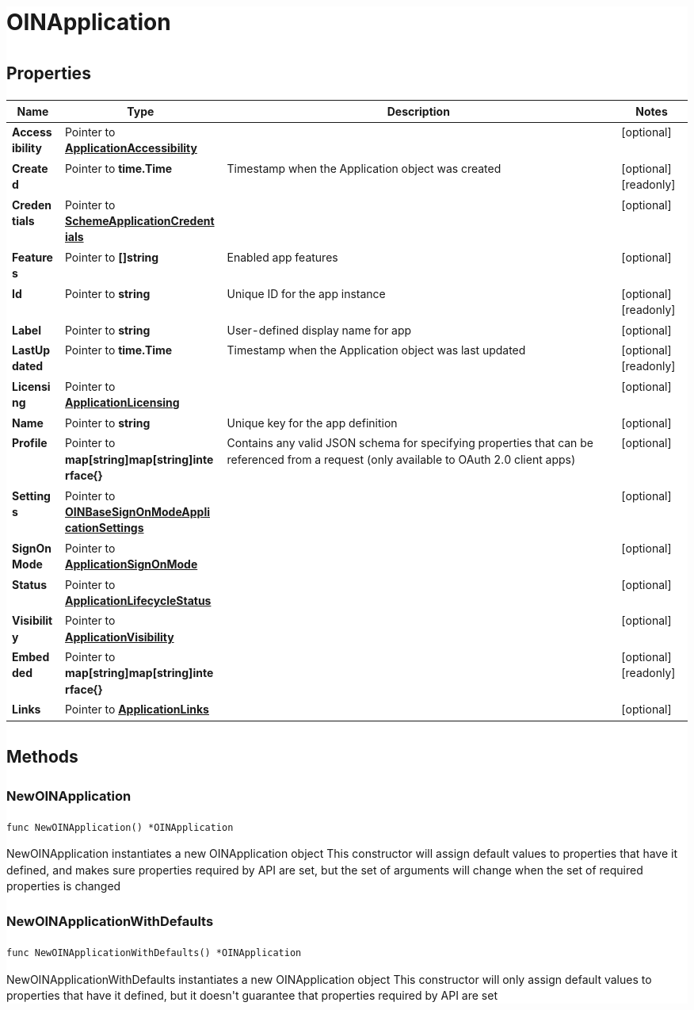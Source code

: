 # OINApplication

## Properties

Name | Type | Description | Notes
------------ | ------------- | ------------- | -------------
**Accessibility** | Pointer to [**ApplicationAccessibility**](ApplicationAccessibility.md) |  | [optional] 
**Created** | Pointer to **time.Time** | Timestamp when the Application object was created | [optional] [readonly] 
**Credentials** | Pointer to [**SchemeApplicationCredentials**](SchemeApplicationCredentials.md) |  | [optional] 
**Features** | Pointer to **[]string** | Enabled app features | [optional] 
**Id** | Pointer to **string** | Unique ID for the app instance | [optional] [readonly] 
**Label** | Pointer to **string** | User-defined display name for app | [optional] 
**LastUpdated** | Pointer to **time.Time** | Timestamp when the Application object was last updated | [optional] [readonly] 
**Licensing** | Pointer to [**ApplicationLicensing**](ApplicationLicensing.md) |  | [optional] 
**Name** | Pointer to **string** | Unique key for the app definition | [optional] 
**Profile** | Pointer to **map[string]map[string]interface{}** | Contains any valid JSON schema for specifying properties that can be referenced from a request (only available to OAuth 2.0 client apps) | [optional] 
**Settings** | Pointer to [**OINBaseSignOnModeApplicationSettings**](OINBaseSignOnModeApplicationSettings.md) |  | [optional] 
**SignOnMode** | Pointer to [**ApplicationSignOnMode**](ApplicationSignOnMode.md) |  | [optional] 
**Status** | Pointer to [**ApplicationLifecycleStatus**](ApplicationLifecycleStatus.md) |  | [optional] 
**Visibility** | Pointer to [**ApplicationVisibility**](ApplicationVisibility.md) |  | [optional] 
**Embedded** | Pointer to **map[string]map[string]interface{}** |  | [optional] [readonly] 
**Links** | Pointer to [**ApplicationLinks**](ApplicationLinks.md) |  | [optional] 

## Methods

### NewOINApplication

`func NewOINApplication() *OINApplication`

NewOINApplication instantiates a new OINApplication object
This constructor will assign default values to properties that have it defined,
and makes sure properties required by API are set, but the set of arguments
will change when the set of required properties is changed

### NewOINApplicationWithDefaults

`func NewOINApplicationWithDefaults() *OINApplication`

NewOINApplicationWithDefaults instantiates a new OINApplication object
This constructor will only assign default values to properties that have it defined,
but it doesn't guarantee that properties required by API are set
